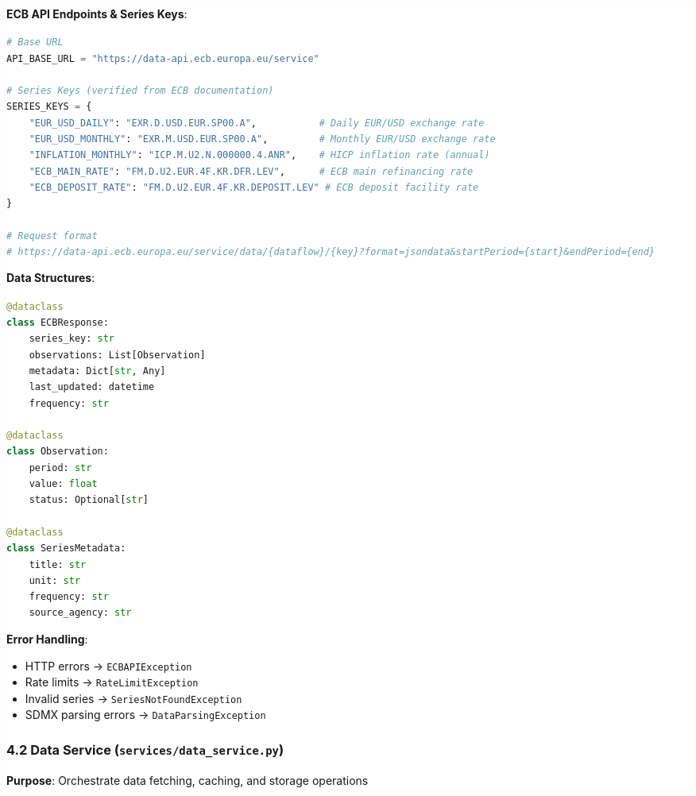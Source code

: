 **ECB API Endpoints & Series Keys**:
```python
# Base URL
API_BASE_URL = "https://data-api.ecb.europa.eu/service"

# Series Keys (verified from ECB documentation)
SERIES_KEYS = {
    "EUR_USD_DAILY": "EXR.D.USD.EUR.SP00.A",           # Daily EUR/USD exchange rate
    "EUR_USD_MONTHLY": "EXR.M.USD.EUR.SP00.A",         # Monthly EUR/USD exchange rate  
    "INFLATION_MONTHLY": "ICP.M.U2.N.000000.4.ANR",    # HICP inflation rate (annual)
    "ECB_MAIN_RATE": "FM.D.U2.EUR.4F.KR.DFR.LEV",      # ECB main refinancing rate
    "ECB_DEPOSIT_RATE": "FM.D.U2.EUR.4F.KR.DEPOSIT.LEV" # ECB deposit facility rate
}

# Request format
# https://data-api.ecb.europa.eu/service/data/{dataflow}/{key}?format=jsondata&startPeriod={start}&endPeriod={end}
```

**Data Structures**:
```python
@dataclass
class ECBResponse:
    series_key: str
    observations: List[Observation]
    metadata: Dict[str, Any]
    last_updated: datetime
    frequency: str

@dataclass  
class Observation:
    period: str
    value: float
    status: Optional[str]
    
@dataclass
class SeriesMetadata:
    title: str
    unit: str
    frequency: str
    source_agency: str
```

**Error Handling**: 
- HTTP errors → `ECBAPIException`
- Rate limits → `RateLimitException` 
- Invalid series → `SeriesNotFoundException`
- SDMX parsing errors → `DataParsingException`

### 4.2 Data Service (`services/data_service.py`)

**Purpose**: Orchestrate data fetching, caching, and storage operations
